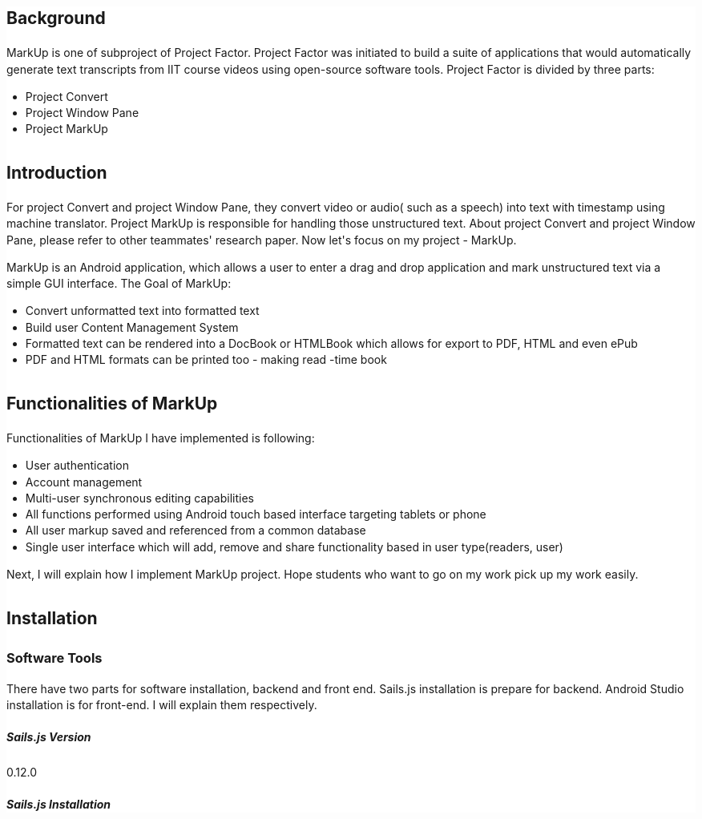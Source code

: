 ## Background

MarkUp is one of subproject of Project Factor. Project Factor was initiated to build a suite of applications that would automatically generate text transcripts from IIT course videos using open-source software tools.
Project Factor is divided by three parts:

* Project Convert
* Project Window Pane
* Project MarkUp

## Introduction

For project Convert and project Window Pane, they convert video or audio( such as a speech) into text with timestamp using machine translator. Project MarkUp is responsible for handling those unstructured text. About project Convert and project Window Pane, please refer to other teammates' research paper. Now let's focus on my project - MarkUp.

MarkUp is an Android application, which allows a user to enter a drag and drop application and mark unstructured text via a simple GUI interface. The Goal of MarkUp:

* Convert unformatted text into formatted text
* Build user Content Management System
* Formatted text can be rendered into a DocBook or HTMLBook which allows for export to PDF, HTML and even ePub
* PDF and HTML formats can be printed too - making read -time book

## Functionalities of MarkUp

 Functionalities of MarkUp I have implemented is following:

* User authentication
* Account management
* Multi-user synchronous editing capabilities
* All functions performed using Android touch based interface targeting tablets or phone
* All user markup saved and referenced from a common database
* Single user interface which will add, remove and share functionality based in user type(readers, user)

Next, I will explain how I implement MarkUp project. Hope students who want to go on my work pick up my work easily.

## Installation

### Software Tools
There have two parts for software installation, backend and front end. Sails.js installation is prepare for backend. Android Studio installation is for front-end. I will explain them respectively.

##### Sails.js Version
0.12.0
##### Sails.js Installation
